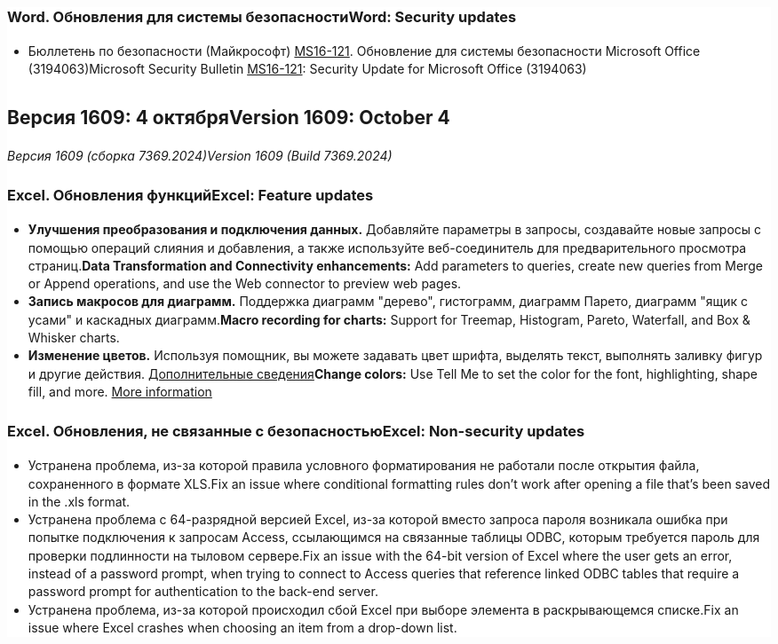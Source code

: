 ### <a name="word-security-updates"></a><span data-ttu-id="a3e96-317">Word. Обновления для системы безопасности</span><span class="sxs-lookup"><span data-stu-id="a3e96-317">Word: Security updates</span></span>
-   <span data-ttu-id="a3e96-318">Бюллетень по безопасности (Майкрософт) [MS16-121](https://technet.microsoft.com/library/security/ms16-121). Обновление для системы безопасности Microsoft Office (3194063)</span><span class="sxs-lookup"><span data-stu-id="a3e96-318">Microsoft Security Bulletin [MS16-121](https://technet.microsoft.com/library/security/ms16-121): Security Update for Microsoft Office (3194063)</span></span>



## <a name="version-1609-october-4"></a><span data-ttu-id="a3e96-319">Версия 1609: 4 октября</span><span class="sxs-lookup"><span data-stu-id="a3e96-319">Version 1609: October 4</span></span>
<span data-ttu-id="a3e96-320">*Версия 1609 (сборка 7369.2024)*</span><span class="sxs-lookup"><span data-stu-id="a3e96-320">*Version 1609 (Build 7369.2024)*</span></span>

### <a name="excel-feature-updates"></a><span data-ttu-id="a3e96-321">Excel. Обновления функций</span><span class="sxs-lookup"><span data-stu-id="a3e96-321">Excel: Feature updates</span></span>
-   <span data-ttu-id="a3e96-322">**Улучшения преобразования и подключения данных.** Добавляйте параметры в запросы, создавайте новые запросы с помощью операций слияния и добавления, а также используйте веб-соединитель для предварительного просмотра страниц.</span><span class="sxs-lookup"><span data-stu-id="a3e96-322">**Data Transformation and Connectivity enhancements:** Add parameters to queries, create new queries from Merge or Append operations, and use the Web connector to preview web pages.</span></span>
-   <span data-ttu-id="a3e96-323">**Запись макросов для диаграмм.** Поддержка диаграмм "дерево", гистограмм, диаграмм Парето, диаграмм "ящик с усами" и каскадных диаграмм.</span><span class="sxs-lookup"><span data-stu-id="a3e96-323">**Macro recording for charts:** Support for Treemap, Histogram, Pareto, Waterfall, and Box & Whisker charts.</span></span>
-   <span data-ttu-id="a3e96-p131">**Изменение цветов.** Используя помощник, вы можете задавать цвет шрифта, выделять текст, выполнять заливку фигур и другие действия. [Дополнительные сведения](https://support.office.com/article/5bab7082-b772-427c-a106-14ae46f8687f)</span><span class="sxs-lookup"><span data-stu-id="a3e96-p131">**Change colors:** Use Tell Me to set the color for the font, highlighting, shape fill, and more. [More information](https://support.office.com/article/5bab7082-b772-427c-a106-14ae46f8687f)</span></span>

### <a name="excel-non-security-updates"></a><span data-ttu-id="a3e96-326">Excel. Обновления, не связанные с безопасностью</span><span class="sxs-lookup"><span data-stu-id="a3e96-326">Excel: Non-security updates</span></span>
-   <span data-ttu-id="a3e96-327">Устранена проблема, из-за которой правила условного форматирования не работали после открытия файла, сохраненного в формате XLS.</span><span class="sxs-lookup"><span data-stu-id="a3e96-327">Fix an issue where conditional formatting rules don’t work after opening a file that’s been saved in the .xls format.</span></span>
-   <span data-ttu-id="a3e96-328">Устранена проблема с 64-разрядной версией Excel, из-за которой вместо запроса пароля возникала ошибка при попытке подключения к запросам Access, ссылающимся на связанные таблицы ODBC, которым требуется пароль для проверки подлинности на тыловом сервере.</span><span class="sxs-lookup"><span data-stu-id="a3e96-328">Fix an issue with the 64-bit version of Excel where the user gets an error, instead of a password prompt, when trying to connect to Access queries that reference linked ODBC tables that require a password prompt for authentication to the back-end server.</span></span>
-   <span data-ttu-id="a3e96-329">Устранена проблема, из-за которой происходил сбой Excel при выборе элемента в раскрывающемся списке.</span><span class="sxs-lookup"><span data-stu-id="a3e96-329">Fix an issue where Excel crashes when choosing an item from a drop-down list.</span></span>

